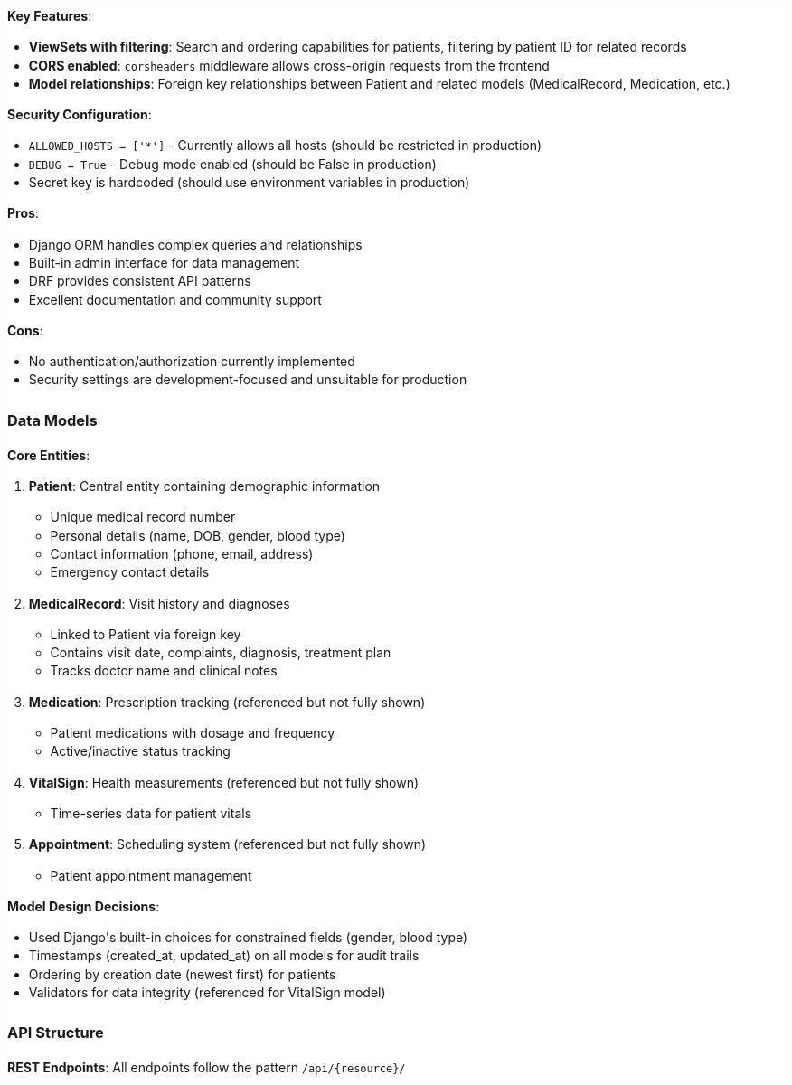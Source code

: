 **Key Features**:
- **ViewSets with filtering**: Search and ordering capabilities for patients, filtering by patient ID for related records
- **CORS enabled**: `corsheaders` middleware allows cross-origin requests from the frontend
- **Model relationships**: Foreign key relationships between Patient and related models (MedicalRecord, Medication, etc.)

**Security Configuration**:
- `ALLOWED_HOSTS = ['*']` - Currently allows all hosts (should be restricted in production)
- `DEBUG = True` - Debug mode enabled (should be False in production)
- Secret key is hardcoded (should use environment variables in production)

**Pros**:
- Django ORM handles complex queries and relationships
- Built-in admin interface for data management
- DRF provides consistent API patterns
- Excellent documentation and community support

**Cons**:
- No authentication/authorization currently implemented
- Security settings are development-focused and unsuitable for production

### Data Models

**Core Entities**:

1. **Patient**: Central entity containing demographic information
   - Unique medical record number
   - Personal details (name, DOB, gender, blood type)
   - Contact information (phone, email, address)
   - Emergency contact details

2. **MedicalRecord**: Visit history and diagnoses
   - Linked to Patient via foreign key
   - Contains visit date, complaints, diagnosis, treatment plan
   - Tracks doctor name and clinical notes

3. **Medication**: Prescription tracking (referenced but not fully shown)
   - Patient medications with dosage and frequency
   - Active/inactive status tracking

4. **VitalSign**: Health measurements (referenced but not fully shown)
   - Time-series data for patient vitals

5. **Appointment**: Scheduling system (referenced but not fully shown)
   - Patient appointment management

**Model Design Decisions**:
- Used Django's built-in choices for constrained fields (gender, blood type)
- Timestamps (created_at, updated_at) on all models for audit trails
- Ordering by creation date (newest first) for patients
- Validators for data integrity (referenced for VitalSign model)

### API Structure

**REST Endpoints**: All endpoints follow the pattern `/api/{resource}/`
